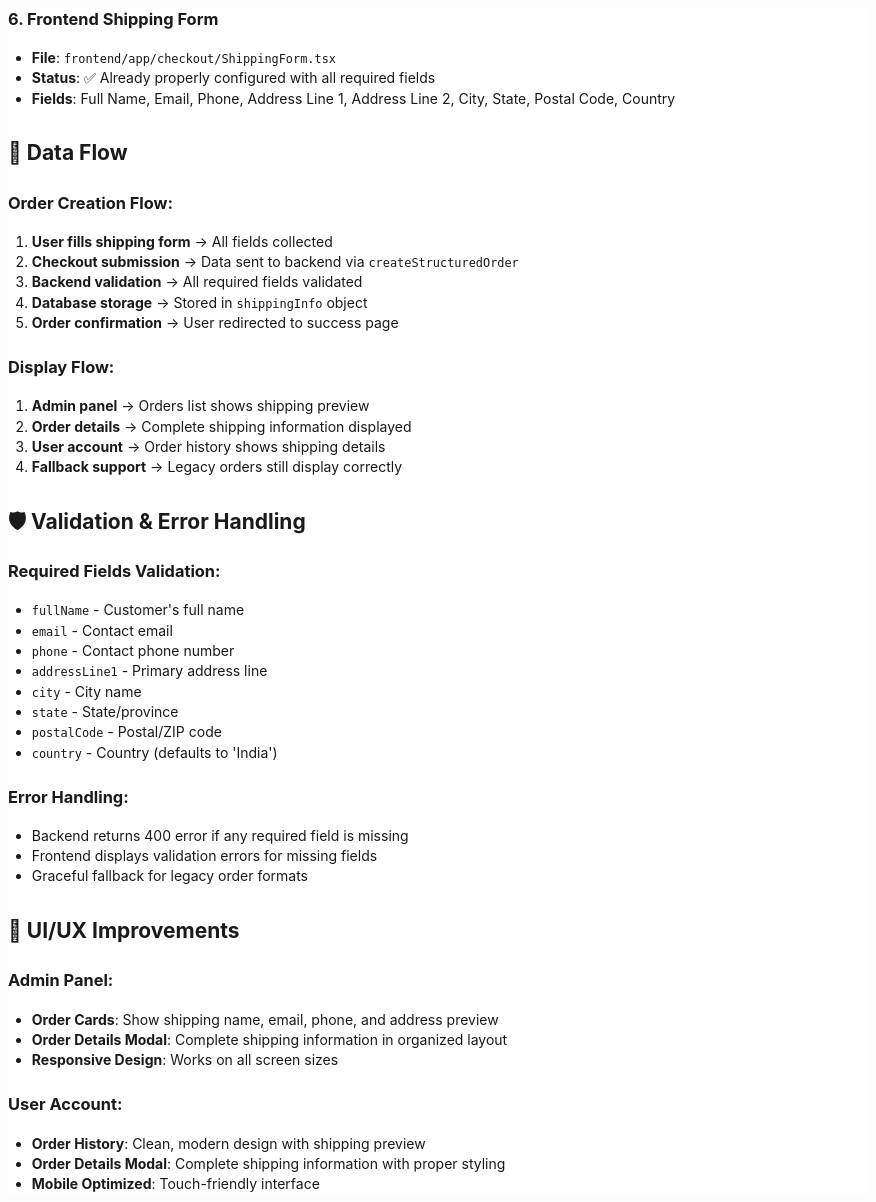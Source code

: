### 6. **Frontend Shipping Form**
- **File**: `frontend/app/checkout/ShippingForm.tsx`
- **Status**: ✅ Already properly configured with all required fields
- **Fields**: Full Name, Email, Phone, Address Line 1, Address Line 2, City, State, Postal Code, Country

## 🔄 Data Flow

### Order Creation Flow:
1. **User fills shipping form** → All fields collected
2. **Checkout submission** → Data sent to backend via `createStructuredOrder`
3. **Backend validation** → All required fields validated
4. **Database storage** → Stored in `shippingInfo` object
5. **Order confirmation** → User redirected to success page

### Display Flow:
1. **Admin panel** → Orders list shows shipping preview
2. **Order details** → Complete shipping information displayed
3. **User account** → Order history shows shipping details
4. **Fallback support** → Legacy orders still display correctly

## 🛡️ Validation & Error Handling

### Required Fields Validation:
- `fullName` - Customer's full name
- `email` - Contact email
- `phone` - Contact phone number
- `addressLine1` - Primary address line
- `city` - City name
- `state` - State/province
- `postalCode` - Postal/ZIP code
- `country` - Country (defaults to 'India')

### Error Handling:
- Backend returns 400 error if any required field is missing
- Frontend displays validation errors for missing fields
- Graceful fallback for legacy order formats

## 📱 UI/UX Improvements

### Admin Panel:
- **Order Cards**: Show shipping name, email, phone, and address preview
- **Order Details Modal**: Complete shipping information in organized layout
- **Responsive Design**: Works on all screen sizes

### User Account:
- **Order History**: Clean, modern design with shipping preview
- **Order Details Modal**: Complete shipping information with proper styling
- **Mobile Optimized**: Touch-friendly interface
